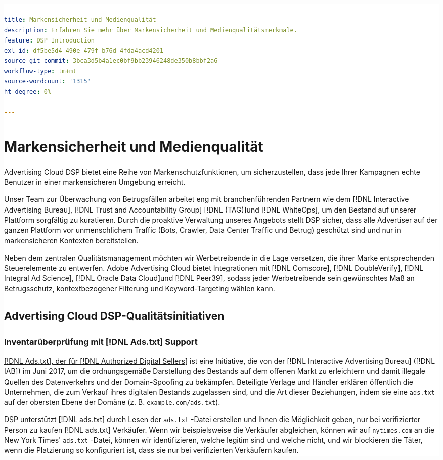 ```yaml
---
title: Markensicherheit und Medienqualität
description: Erfahren Sie mehr über Markensicherheit und Medienqualitätsmerkmale.
feature: DSP Introduction
exl-id: df5be5d4-490e-479f-b76d-4fda4acd4201
source-git-commit: 3bca3d5b4a1ec0bf9bb23946248de350b8bbf2a6
workflow-type: tm+mt
source-wordcount: '1315'
ht-degree: 0%

---
```


# Markensicherheit und Medienqualität



Advertising Cloud DSP bietet eine Reihe von Markenschutzfunktionen, um sicherzustellen, dass jede Ihrer Kampagnen echte Benutzer in einer markensicheren Umgebung erreicht.

Unser Team zur Überwachung von Betrugsfällen arbeitet eng mit branchenführenden Partnern wie dem [!DNL Interactive Advertising Bureau], [!DNL Trust and Accountability Group] [!DNL (TAG)]und [!DNL WhiteOps], um den Bestand auf unserer Plattform sorgfältig zu kuratieren. Durch die proaktive Verwaltung unseres Angebots stellt DSP sicher, dass alle Advertiser auf der ganzen Plattform vor unmenschlichem Traffic (Bots, Crawler, Data Center Traffic und Betrug) geschützt sind und nur in markensicheren Kontexten bereitstellen.

Neben dem zentralen Qualitätsmanagement möchten wir Werbetreibende in die Lage versetzen, die ihrer Marke entsprechenden Steuerelemente zu entwerfen. Adobe Advertising Cloud bietet Integrationen mit [!DNL Comscore], [!DNL DoubleVerify], [!DNL Integral Ad Science], [!DNL Oracle Data Cloud]und [!DNL Peer39], sodass jeder Werbetreibende sein gewünschtes Maß an Betrugsschutz, kontextbezogener Filterung und Keyword-Targeting wählen kann.

## Advertising Cloud DSP-Qualitätsinitiativen

### Inventarüberprüfung mit [!DNL Ads.txt] Support

[[!DNL Ads.txt], der für [!DNL Authorized Digital Sellers]](https://iabtechlab.com/ads-txt) ist eine Initiative, die von der [!DNL Interactive Advertising Bureau] ([!DNL IAB]) im Juni 2017, um die ordnungsgemäße Darstellung des Bestands auf dem offenen Markt zu erleichtern und damit illegale Quellen des Datenverkehrs und der Domain-Spoofing zu bekämpfen. Beteiligte Verlage und Händler erklären öffentlich die Unternehmen, die zum Verkauf ihres digitalen Bestands zugelassen sind, und die Art dieser Beziehungen, indem sie eine `ads.txt` auf der obersten Ebene der Domäne (z. B. `example.com/ads.txt`).

DSP unterstützt [!DNL ads.txt] durch Lesen der `ads.txt` -Datei erstellen und Ihnen die Möglichkeit geben, nur bei verifizierter Person zu kaufen [!DNL ads.txt] Verkäufer. Wenn wir beispielsweise die Verkäufer abgleichen, können wir auf `nytimes.com` an die New York Times&#39; `ads.txt` -Datei, können wir identifizieren, welche legitim sind und welche nicht, und wir blockieren die Täter, wenn die Platzierung so konfiguriert ist, dass sie nur bei verifizierten Verkäufern kaufen. 
